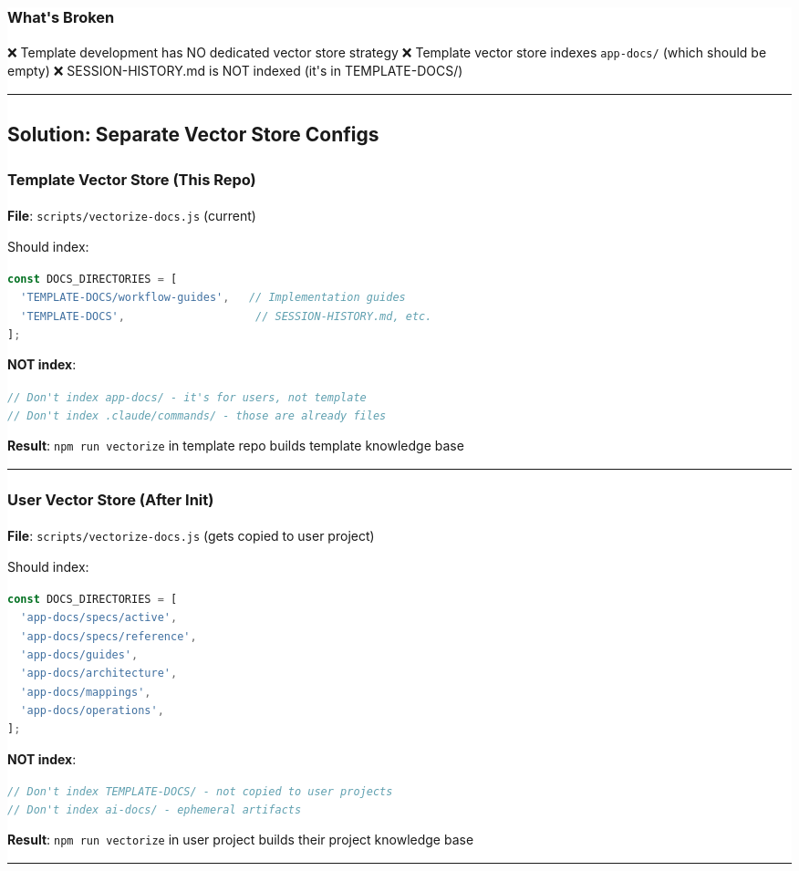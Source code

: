 ### What's Broken
❌ Template development has NO dedicated vector store strategy
❌ Template vector store indexes `app-docs/` (which should be empty)
❌ SESSION-HISTORY.md is NOT indexed (it's in TEMPLATE-DOCS/)

---

## Solution: Separate Vector Store Configs

### Template Vector Store (This Repo)

**File**: `scripts/vectorize-docs.js` (current)

Should index:
```javascript
const DOCS_DIRECTORIES = [
  'TEMPLATE-DOCS/workflow-guides',   // Implementation guides
  'TEMPLATE-DOCS',                    // SESSION-HISTORY.md, etc.
];
```

**NOT index**:
```javascript
// Don't index app-docs/ - it's for users, not template
// Don't index .claude/commands/ - those are already files
```

**Result**: `npm run vectorize` in template repo builds template knowledge base

---

### User Vector Store (After Init)

**File**: `scripts/vectorize-docs.js` (gets copied to user project)

Should index:
```javascript
const DOCS_DIRECTORIES = [
  'app-docs/specs/active',
  'app-docs/specs/reference',
  'app-docs/guides',
  'app-docs/architecture',
  'app-docs/mappings',
  'app-docs/operations',
];
```

**NOT index**:
```javascript
// Don't index TEMPLATE-DOCS/ - not copied to user projects
// Don't index ai-docs/ - ephemeral artifacts
```

**Result**: `npm run vectorize` in user project builds their project knowledge base

---